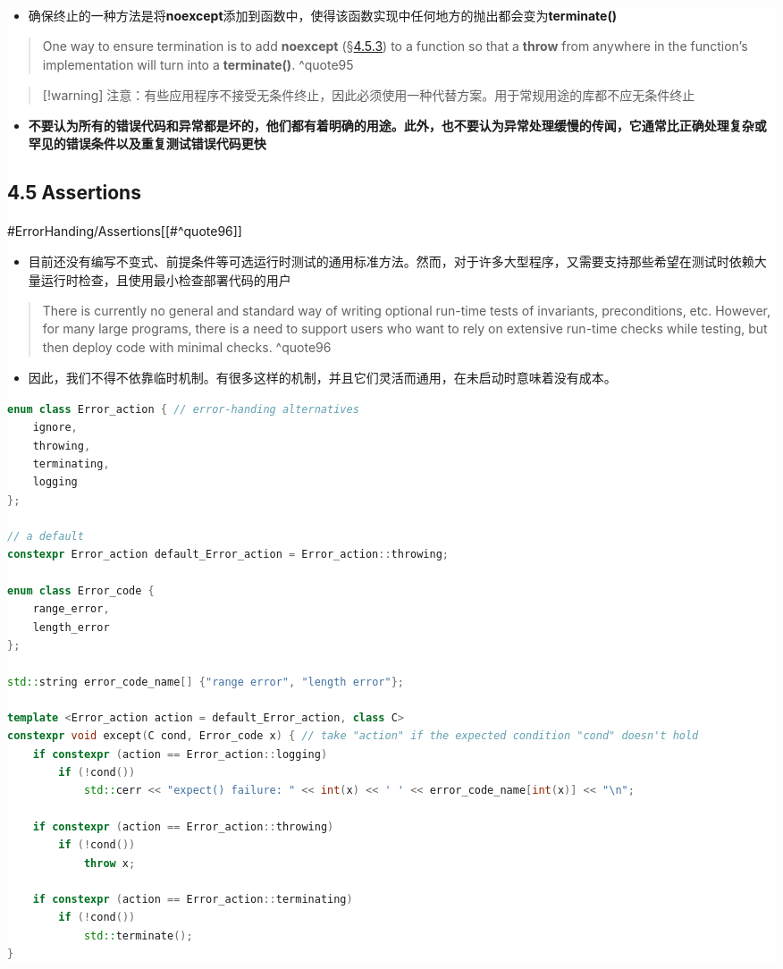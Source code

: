 - 确保终止的一种方法是将**noexcept**添加到函数中，使得该函数实现中任何地方的抛出都会变为**terminate()**

> One way to ensure termination is to add **noexcept** (§[4.5.3](file:///OEBPS/ch04.xhtml#sec4_5_3)) to a function so that a **throw** from anywhere in the function’s implementation will turn into a **terminate()**. ^quote95

> [!warning] 注意：有些应用程序不接受无条件终止，因此必须使用一种代替方案。用于常规用途的库都不应无条件终止

- **不要认为所有的错误代码和异常都是坏的，他们都有着明确的用途。此外，也不要认为异常处理缓慢的传闻，它通常比正确处理复杂或罕见的错误条件以及重复测试错误代码更快**

## 4.5 Assertions

#ErrorHanding/Assertions[[#^quote96]]

- 目前还没有编写不变式、前提条件等可选运行时测试的通用标准方法。然而，对于许多大型程序，又需要支持那些希望在测试时依赖大量运行时检查，且使用最小检查部署代码的用户

> There is currently no general and standard way of writing optional run-time tests of invariants, preconditions, etc. However, for many large programs, there is a need to support users who want to rely on extensive run-time checks while testing, but then deploy code with minimal checks. ^quote96

- 因此，我们不得不依靠临时机制。有很多这样的机制，并且它们灵活而通用，在未启动时意味着没有成本。

```c++
enum class Error_action { // error-handing alternatives  
    ignore,  
    throwing,  
    terminating,  
    logging  
};  
  
// a default  
constexpr Error_action default_Error_action = Error_action::throwing;  
  
enum class Error_code {  
    range_error,  
    length_error  
};  
  
std::string error_code_name[] {"range error", "length error"};  
  
template <Error_action action = default_Error_action, class C>  
constexpr void except(C cond, Error_code x) { // take "action" if the expected condition "cond" doesn't hold  
    if constexpr (action == Error_action::logging)  
        if (!cond())  
            std::cerr << "expect() failure: " << int(x) << ' ' << error_code_name[int(x)] << "\n";  
  
    if constexpr (action == Error_action::throwing)  
        if (!cond())  
            throw x;  
  
    if constexpr (action == Error_action::terminating)  
        if (!cond())  
            std::terminate();  
}
```
